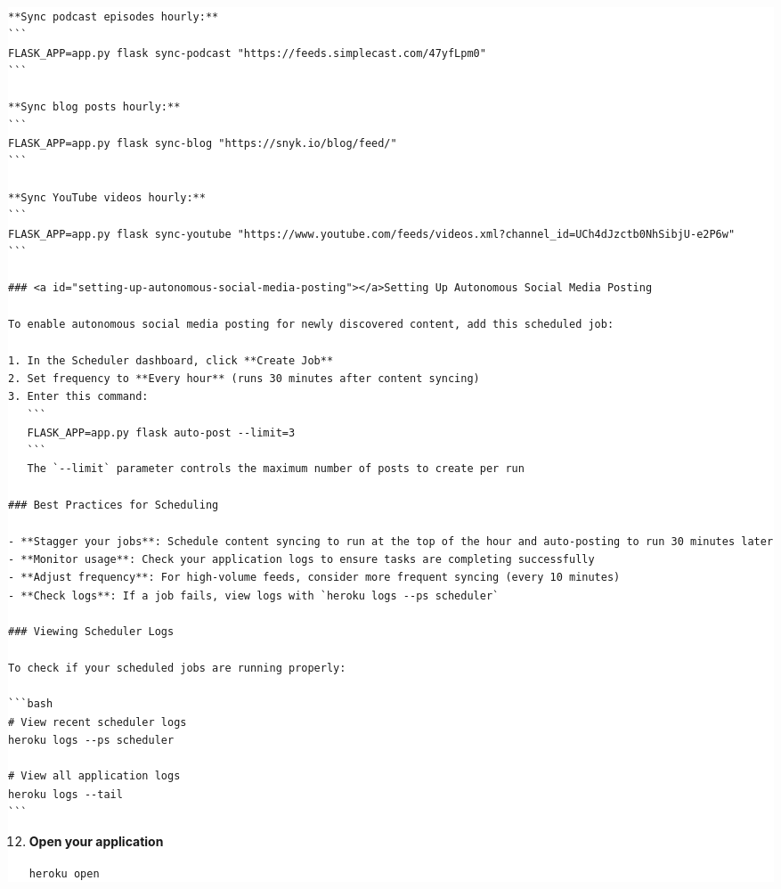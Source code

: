     **Sync podcast episodes hourly:**
    ```
    FLASK_APP=app.py flask sync-podcast "https://feeds.simplecast.com/47yfLpm0"
    ```

    **Sync blog posts hourly:**
    ```
    FLASK_APP=app.py flask sync-blog "https://snyk.io/blog/feed/"
    ```

    **Sync YouTube videos hourly:**
    ```
    FLASK_APP=app.py flask sync-youtube "https://www.youtube.com/feeds/videos.xml?channel_id=UCh4dJzctb0NhSibjU-e2P6w"
    ```

    ### <a id="setting-up-autonomous-social-media-posting"></a>Setting Up Autonomous Social Media Posting

    To enable autonomous social media posting for newly discovered content, add this scheduled job:

    1. In the Scheduler dashboard, click **Create Job**
    2. Set frequency to **Every hour** (runs 30 minutes after content syncing)
    3. Enter this command:
       ```
       FLASK_APP=app.py flask auto-post --limit=3
       ```
       The `--limit` parameter controls the maximum number of posts to create per run

    ### Best Practices for Scheduling

    - **Stagger your jobs**: Schedule content syncing to run at the top of the hour and auto-posting to run 30 minutes later
    - **Monitor usage**: Check your application logs to ensure tasks are completing successfully
    - **Adjust frequency**: For high-volume feeds, consider more frequent syncing (every 10 minutes)
    - **Check logs**: If a job fails, view logs with `heroku logs --ps scheduler`

    ### Viewing Scheduler Logs

    To check if your scheduled jobs are running properly:

    ```bash
    # View recent scheduler logs
    heroku logs --ps scheduler

    # View all application logs
    heroku logs --tail
    ```

12. **Open your application**

    ```bash
    heroku open
    ```
